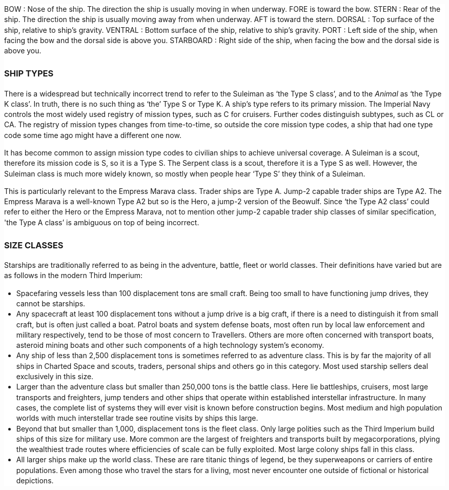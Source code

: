 BOW : Nose of the ship. The direction the ship is usually moving in when underway. FORE is toward the bow.
STERN : Rear of the ship. The direction the ship is usually moving away from when underway.
AFT is toward the stern.
DORSAL : Top surface of the ship, relative to ship’s gravity.
VENTRAL : Bottom surface of the ship, relative to ship’s gravity.
PORT : Left side of the ship, when facing the bow and the dorsal side is above you.
STARBOARD : Right side of the ship, when facing the bow and the dorsal side is above you.

### SHIP TYPES

There is a widespread but technically incorrect trend to refer to the Suleiman as ‘the Type S class’, and to the _Animal_ as ‘the Type K class’. In truth, there is no such thing as ‘the’ Type S or Type K. A ship’s type refers to its primary mission. The Imperial Navy controls the most widely used registry of mission types, such as C for cruisers. Further codes distinguish subtypes, such as CL or CA. The registry of mission types changes from time-to-time, so outside the core mission type codes, a ship that had one type code some time ago might have a different one now.

It has become common to assign mission type codes to civilian ships to achieve universal coverage. A Suleiman is a scout, therefore its mission code is S, so it is a Type S. The Serpent class is a scout, therefore it is a Type S as well. However, the Suleiman class is much more widely known, so mostly when people hear ‘Type S’ they think of a Suleiman.

This is particularly relevant to the Empress Marava class. Trader ships are Type A. Jump-2 capable trader ships are Type A2. The Empress Marava is a well-known Type A2 but so is the Hero, a jump-2 version of the Beowulf. Since ‘the Type A2 class’ could refer to either the Hero or the Empress Marava, not to mention other jump-2 capable trader ship classes of similar specification, 'the Type A class’ is ambiguous on top of being incorrect.

### SIZE CLASSES

Starships are traditionally referred to as being in the adventure, battle, fleet or world classes. Their definitions have varied but are as follows in the modern
Third Imperium:

- Spacefaring vessels less than 100 displacement tons are small craft. Being too small to have functioning jump drives, they cannot be starships.
- Any spacecraft at least 100 displacement tons without a jump drive is a big craft, if there is a need to distinguish it from small craft, but is often just called a boat. Patrol boats and system defense boats, most often run by local law enforcement and military respectively, tend to be those of most concern to Travellers. Others are more often concerned with transport boats, asteroid mining boats and other such components of a high technology system’s economy.
- Any ship of less than 2,500 displacement tons is sometimes referred to as adventure class. This is by far the majority of all ships in Charted Space and scouts, traders, personal ships and others go in this category. Most used starship sellers deal exclusively in this size.
- Larger than the adventure class but smaller than 250,000 tons is the battle class. Here lie battleships, cruisers, most large transports and freighters, jump tenders and other ships that operate within established interstellar infrastructure. In many cases, the complete list of systems they will ever visit is known before construction begins. Most medium and high population worlds with much interstellar trade see routine visits by ships this large.
- Beyond that but smaller than 1,000, displacement tons is the fleet class. Only large polities such as the Third Imperium build ships of this size for military use. More common are the largest of freighters and transports built by megacorporations, plying the wealthiest trade routes where efficiencies of scale can be fully exploited. Most large colony ships fall in this class.
- All larger ships make up the world class. These are rare titanic things of legend, be they superweapons or carriers of entire populations. Even among those who travel the stars for a living, most never encounter one outside of fictional or historical depictions.
